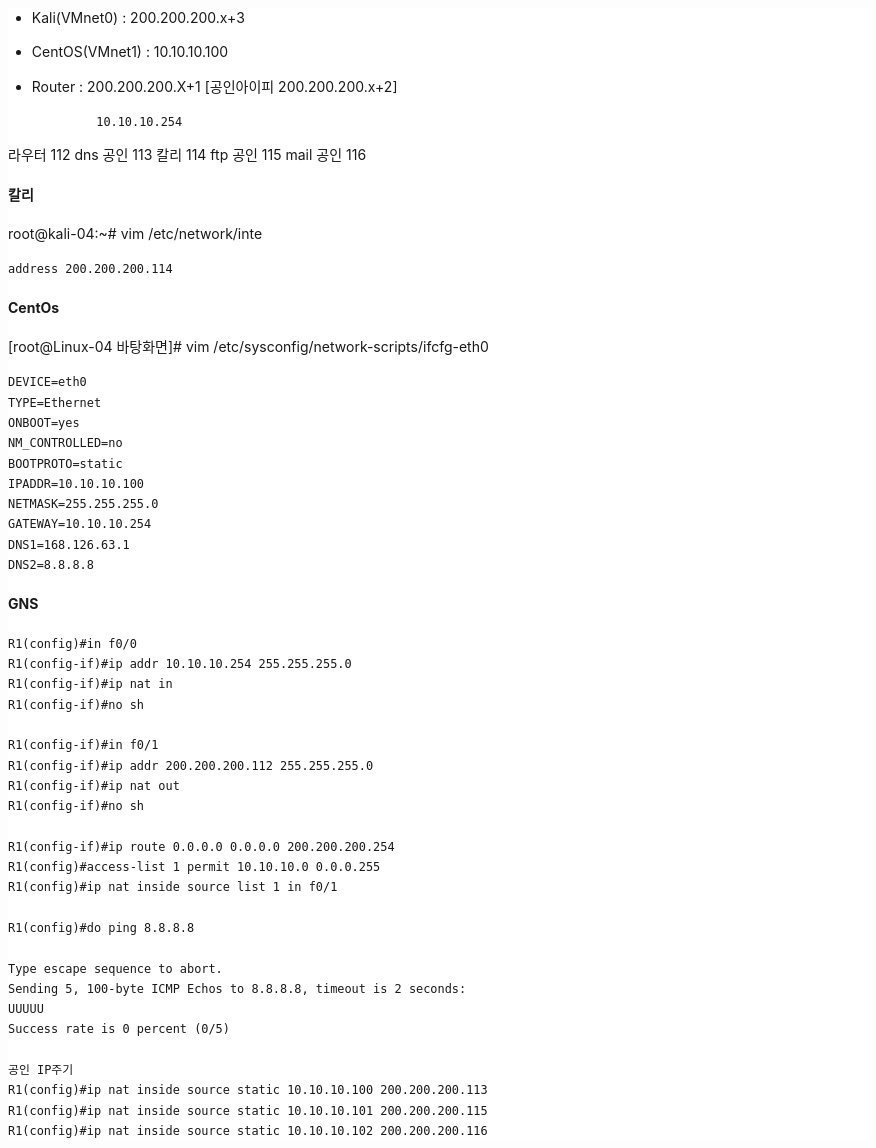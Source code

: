 - Kali(VMnet0) : 200.200.200.x+3

- CentOS(VMnet1) : 10.10.10.100

- Router : 200.200.200.X+1  [공인아이피 200.200.200.x+2]

   			   10.10.10.254



라우터 112
dns 공인 113
칼리 114
ftp 공인 115
mail 공인 116



#### 칼리

root@kali-04:~# vim /etc/network/inte

```
address 200.200.200.114
```

#### CentOs

[root@Linux-04 바탕화면]# vim /etc/sysconfig/network-scripts/ifcfg-eth0

```
DEVICE=eth0
TYPE=Ethernet
ONBOOT=yes
NM_CONTROLLED=no
BOOTPROTO=static
IPADDR=10.10.10.100
NETMASK=255.255.255.0
GATEWAY=10.10.10.254
DNS1=168.126.63.1
DNS2=8.8.8.8
```

#### GNS

```
R1(config)#in f0/0
R1(config-if)#ip addr 10.10.10.254 255.255.255.0
R1(config-if)#ip nat in
R1(config-if)#no sh

R1(config-if)#in f0/1
R1(config-if)#ip addr 200.200.200.112 255.255.255.0
R1(config-if)#ip nat out
R1(config-if)#no sh

R1(config-if)#ip route 0.0.0.0 0.0.0.0 200.200.200.254
R1(config)#access-list 1 permit 10.10.10.0 0.0.0.255
R1(config)#ip nat inside source list 1 in f0/1

R1(config)#do ping 8.8.8.8

Type escape sequence to abort.
Sending 5, 100-byte ICMP Echos to 8.8.8.8, timeout is 2 seconds:
UUUUU
Success rate is 0 percent (0/5)

공인 IP주기
R1(config)#ip nat inside source static 10.10.10.100 200.200.200.113
R1(config)#ip nat inside source static 10.10.10.101 200.200.200.115
R1(config)#ip nat inside source static 10.10.10.102 200.200.200.116
```